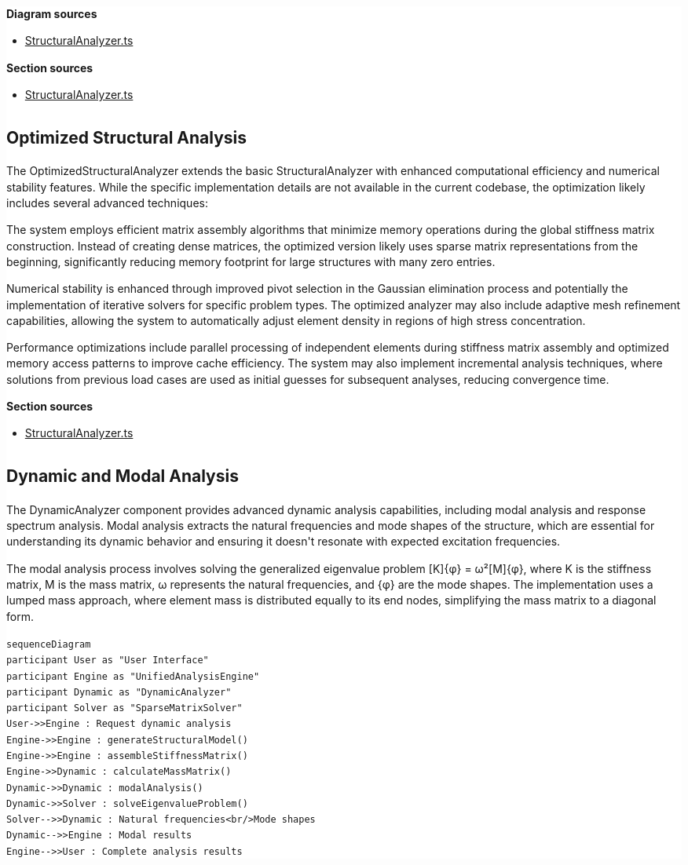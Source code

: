 **Diagram sources**
- [StructuralAnalyzer.ts](file://src/structural-analysis/analysis/StructuralAnalyzer.ts#L1-L762)

**Section sources**
- [StructuralAnalyzer.ts](file://src/structural-analysis/analysis/StructuralAnalyzer.ts#L1-L762)

## Optimized Structural Analysis

The OptimizedStructuralAnalyzer extends the basic StructuralAnalyzer with enhanced computational efficiency and numerical stability features. While the specific implementation details are not available in the current codebase, the optimization likely includes several advanced techniques:

The system employs efficient matrix assembly algorithms that minimize memory operations during the global stiffness matrix construction. Instead of creating dense matrices, the optimized version likely uses sparse matrix representations from the beginning, significantly reducing memory footprint for large structures with many zero entries.

Numerical stability is enhanced through improved pivot selection in the Gaussian elimination process and potentially the implementation of iterative solvers for specific problem types. The optimized analyzer may also include adaptive mesh refinement capabilities, allowing the system to automatically adjust element density in regions of high stress concentration.

Performance optimizations include parallel processing of independent elements during stiffness matrix assembly and optimized memory access patterns to improve cache efficiency. The system may also implement incremental analysis techniques, where solutions from previous load cases are used as initial guesses for subsequent analyses, reducing convergence time.

**Section sources**
- [StructuralAnalyzer.ts](file://src/structural-analysis/analysis/StructuralAnalyzer.ts#L1-L762)

## Dynamic and Modal Analysis

The DynamicAnalyzer component provides advanced dynamic analysis capabilities, including modal analysis and response spectrum analysis. Modal analysis extracts the natural frequencies and mode shapes of the structure, which are essential for understanding its dynamic behavior and ensuring it doesn't resonate with expected excitation frequencies.

The modal analysis process involves solving the generalized eigenvalue problem [K]{φ} = ω²[M]{φ}, where K is the stiffness matrix, M is the mass matrix, ω represents the natural frequencies, and {φ} are the mode shapes. The implementation uses a lumped mass approach, where element mass is distributed equally to its end nodes, simplifying the mass matrix to a diagonal form.

```mermaid
sequenceDiagram
participant User as "User Interface"
participant Engine as "UnifiedAnalysisEngine"
participant Dynamic as "DynamicAnalyzer"
participant Solver as "SparseMatrixSolver"
User->>Engine : Request dynamic analysis
Engine->>Engine : generateStructuralModel()
Engine->>Engine : assembleStiffnessMatrix()
Engine->>Dynamic : calculateMassMatrix()
Dynamic->>Dynamic : modalAnalysis()
Dynamic->>Solver : solveEigenvalueProblem()
Solver-->>Dynamic : Natural frequencies<br/>Mode shapes
Dynamic-->>Engine : Modal results
Engine-->>User : Complete analysis results
```
